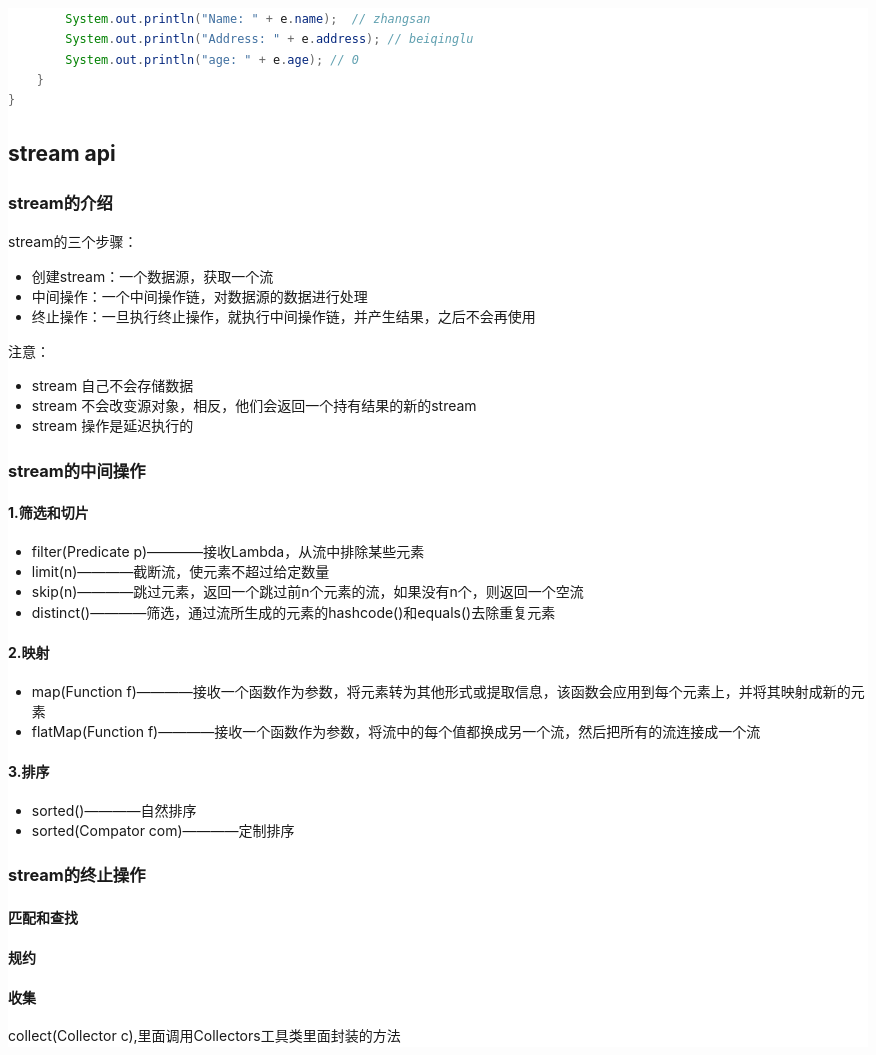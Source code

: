 ```java
        System.out.println("Name: " + e.name);	// zhangsan
        System.out.println("Address: " + e.address); // beiqinglu
        System.out.println("age: " + e.age); // 0
    }
}
```

## stream api
### stream的介绍
stream的三个步骤：
- 创建stream：一个数据源，获取一个流
- 中间操作：一个中间操作链，对数据源的数据进行处理
- 终止操作：一旦执行终止操作，就执行中间操作链，并产生结果，之后不会再使用

注意：
- stream 自己不会存储数据
- stream 不会改变源对象，相反，他们会返回一个持有结果的新的stream
- stream 操作是延迟执行的


### stream的中间操作
#### 1.筛选和切片
- filter(Predicate p)————接收Lambda，从流中排除某些元素
- limit(n)————截断流，使元素不超过给定数量
- skip(n)————跳过元素，返回一个跳过前n个元素的流，如果没有n个，则返回一个空流
- distinct()————筛选，通过流所生成的元素的hashcode()和equals()去除重复元素

#### 2.映射
- map(Function f)————接收一个函数作为参数，将元素转为其他形式或提取信息，该函数会应用到每个元素上，并将其映射成新的元素
- flatMap(Function f)————接收一个函数作为参数，将流中的每个值都换成另一个流，然后把所有的流连接成一个流

#### 3.排序
- sorted()————自然排序
- sorted(Compator com)————定制排序

### stream的终止操作
#### 匹配和查找
#### 规约
#### 收集
collect(Collector c),里面调用Collectors工具类里面封装的方法